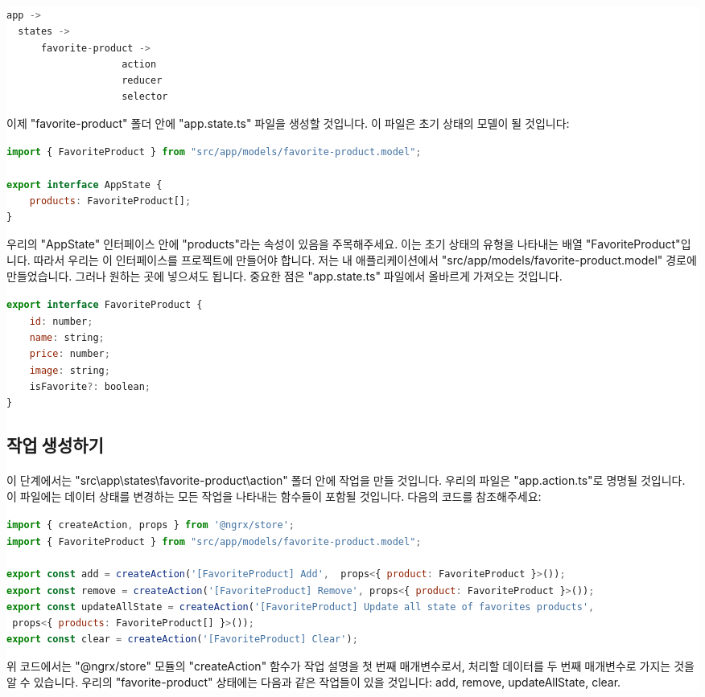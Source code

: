 ```js
app ->
  states ->
      favorite-product ->
                    action
                    reducer
                    selector
```

<div class="content-ad"></div>

이제 "favorite-product" 폴더 안에 "app.state.ts" 파일을 생성할 것입니다. 이 파일은 초기 상태의 모델이 될 것입니다:

```js
import { FavoriteProduct } from "src/app/models/favorite-product.model";

export interface AppState {
    products: FavoriteProduct[];
}
```

우리의 "AppState" 인터페이스 안에 "products"라는 속성이 있음을 주목해주세요. 이는 초기 상태의 유형을 나타내는 배열 "FavoriteProduct"입니다. 따라서 우리는 이 인터페이스를 프로젝트에 만들어야 합니다. 저는 내 애플리케이션에서 "src/app/models/favorite-product.model" 경로에 만들었습니다. 그러나 원하는 곳에 넣으셔도 됩니다. 중요한 점은 "app.state.ts" 파일에서 올바르게 가져오는 것입니다.

```js
export interface FavoriteProduct {
    id: number;
    name: string;
    price: number;
    image: string;
    isFavorite?: boolean;
}
```

<div class="content-ad"></div>

## 작업 생성하기

이 단계에서는 "src\app\states\favorite-product\action" 폴더 안에 작업을 만들 것입니다. 우리의 파일은 "app.action.ts"로 명명될 것입니다. 이 파일에는 데이터 상태를 변경하는 모든 작업을 나타내는 함수들이 포함될 것입니다. 다음의 코드를 참조해주세요:

```js
import { createAction, props } from '@ngrx/store';
import { FavoriteProduct } from "src/app/models/favorite-product.model";

export const add = createAction('[FavoriteProduct] Add',  props<{ product: FavoriteProduct }>());
export const remove = createAction('[FavoriteProduct] Remove', props<{ product: FavoriteProduct }>());
export const updateAllState = createAction('[FavoriteProduct] Update all state of favorites products', 
 props<{ products: FavoriteProduct[] }>());
export const clear = createAction('[FavoriteProduct] Clear');
```

위 코드에서는 "@ngrx/store" 모듈의 "createAction" 함수가 작업 설명을 첫 번째 매개변수로서, 처리할 데이터를 두 번째 매개변수로 가지는 것을 알 수 있습니다. 우리의 "favorite-product" 상태에는 다음과 같은 작업들이 있을 것입니다: add, remove, updateAllState, clear.

